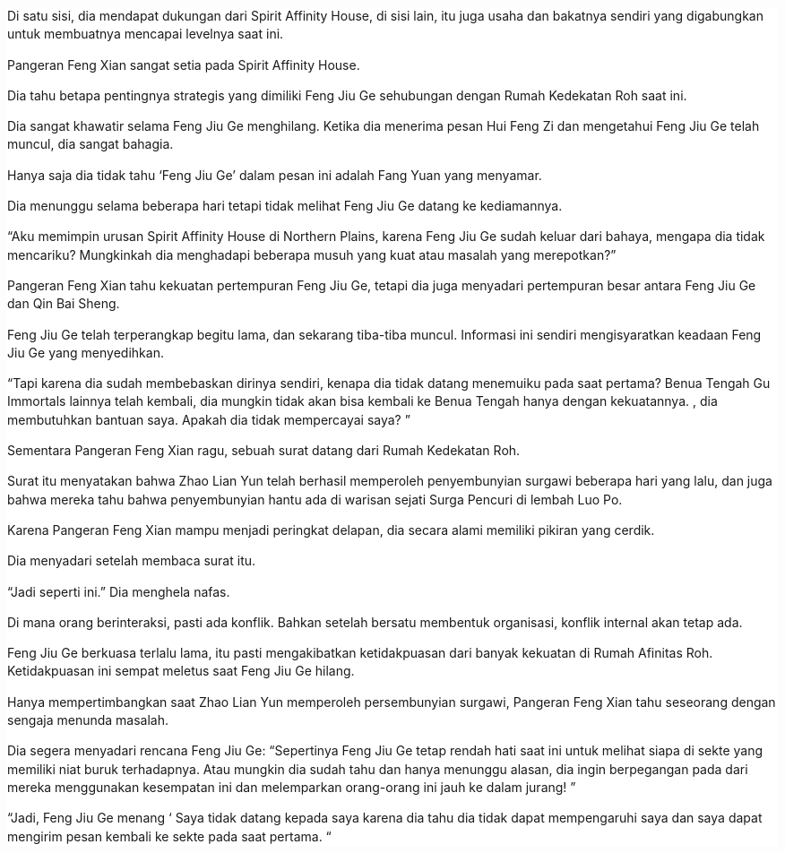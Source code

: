 Di satu sisi, dia mendapat dukungan dari Spirit Affinity House, di sisi lain, itu juga usaha dan bakatnya sendiri yang digabungkan untuk membuatnya mencapai levelnya saat ini.

Pangeran Feng Xian sangat setia pada Spirit Affinity House.

Dia tahu betapa pentingnya strategis yang dimiliki Feng Jiu Ge sehubungan dengan Rumah Kedekatan Roh saat ini.

Dia sangat khawatir selama Feng Jiu Ge menghilang. Ketika dia menerima pesan Hui Feng Zi dan mengetahui Feng Jiu Ge telah muncul, dia sangat bahagia.

Hanya saja dia tidak tahu ‘Feng Jiu Ge’ dalam pesan ini adalah Fang Yuan yang menyamar.

Dia menunggu selama beberapa hari tetapi tidak melihat Feng Jiu Ge datang ke kediamannya.

“Aku memimpin urusan Spirit Affinity House di Northern Plains, karena Feng Jiu Ge sudah keluar dari bahaya, mengapa dia tidak mencariku? Mungkinkah dia menghadapi beberapa musuh yang kuat atau masalah yang merepotkan?”

Pangeran Feng Xian tahu kekuatan pertempuran Feng Jiu Ge, tetapi dia juga menyadari pertempuran besar antara Feng Jiu Ge dan Qin Bai Sheng.

Feng Jiu Ge telah terperangkap begitu lama, dan sekarang tiba-tiba muncul. Informasi ini sendiri mengisyaratkan keadaan Feng Jiu Ge yang menyedihkan.

“Tapi karena dia sudah membebaskan dirinya sendiri, kenapa dia tidak datang menemuiku pada saat pertama? Benua Tengah Gu Immortals lainnya telah kembali, dia mungkin tidak akan bisa kembali ke Benua Tengah hanya dengan kekuatannya. , dia membutuhkan bantuan saya. Apakah dia tidak mempercayai saya? ”

Sementara Pangeran Feng Xian ragu, sebuah surat datang dari Rumah Kedekatan Roh.

Surat itu menyatakan bahwa Zhao Lian Yun telah berhasil memperoleh penyembunyian surgawi beberapa hari yang lalu, dan juga bahwa mereka tahu bahwa penyembunyian hantu ada di warisan sejati Surga Pencuri di lembah Luo Po.

Karena Pangeran Feng Xian mampu menjadi peringkat delapan, dia secara alami memiliki pikiran yang cerdik.

Dia menyadari setelah membaca surat itu.

“Jadi seperti ini.” Dia menghela nafas.

Di mana orang berinteraksi, pasti ada konflik. Bahkan setelah bersatu membentuk organisasi, konflik internal akan tetap ada.



Feng Jiu Ge berkuasa terlalu lama, itu pasti mengakibatkan ketidakpuasan dari banyak kekuatan di Rumah Afinitas Roh. Ketidakpuasan ini sempat meletus saat Feng Jiu Ge hilang.

Hanya mempertimbangkan saat Zhao Lian Yun memperoleh persembunyian surgawi, Pangeran Feng Xian tahu seseorang dengan sengaja menunda masalah.

Dia segera menyadari rencana Feng Jiu Ge: “Sepertinya Feng Jiu Ge tetap rendah hati saat ini untuk melihat siapa di sekte yang memiliki niat buruk terhadapnya. Atau mungkin dia sudah tahu dan hanya menunggu alasan, dia ingin berpegangan pada dari mereka menggunakan kesempatan ini dan melemparkan orang-orang ini jauh ke dalam jurang! ”

“Jadi, Feng Jiu Ge menang ‘ Saya tidak datang kepada saya karena dia tahu dia tidak dapat mempengaruhi saya dan saya dapat mengirim pesan kembali ke sekte pada saat pertama. “
